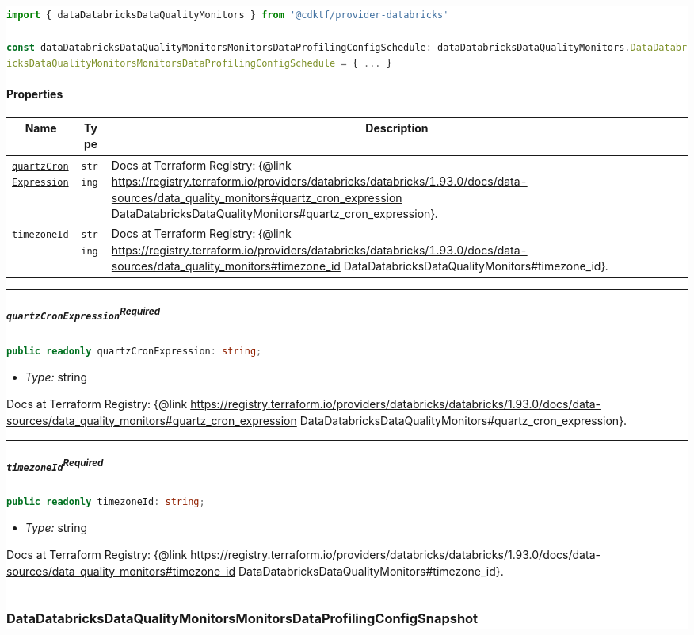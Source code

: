 ```typescript
import { dataDatabricksDataQualityMonitors } from '@cdktf/provider-databricks'

const dataDatabricksDataQualityMonitorsMonitorsDataProfilingConfigSchedule: dataDatabricksDataQualityMonitors.DataDatabricksDataQualityMonitorsMonitorsDataProfilingConfigSchedule = { ... }
```

#### Properties <a name="Properties" id="Properties"></a>

| **Name** | **Type** | **Description** |
| --- | --- | --- |
| <code><a href="#@cdktf/provider-databricks.dataDatabricksDataQualityMonitors.DataDatabricksDataQualityMonitorsMonitorsDataProfilingConfigSchedule.property.quartzCronExpression">quartzCronExpression</a></code> | <code>string</code> | Docs at Terraform Registry: {@link https://registry.terraform.io/providers/databricks/databricks/1.93.0/docs/data-sources/data_quality_monitors#quartz_cron_expression DataDatabricksDataQualityMonitors#quartz_cron_expression}. |
| <code><a href="#@cdktf/provider-databricks.dataDatabricksDataQualityMonitors.DataDatabricksDataQualityMonitorsMonitorsDataProfilingConfigSchedule.property.timezoneId">timezoneId</a></code> | <code>string</code> | Docs at Terraform Registry: {@link https://registry.terraform.io/providers/databricks/databricks/1.93.0/docs/data-sources/data_quality_monitors#timezone_id DataDatabricksDataQualityMonitors#timezone_id}. |

---

##### `quartzCronExpression`<sup>Required</sup> <a name="quartzCronExpression" id="@cdktf/provider-databricks.dataDatabricksDataQualityMonitors.DataDatabricksDataQualityMonitorsMonitorsDataProfilingConfigSchedule.property.quartzCronExpression"></a>

```typescript
public readonly quartzCronExpression: string;
```

- *Type:* string

Docs at Terraform Registry: {@link https://registry.terraform.io/providers/databricks/databricks/1.93.0/docs/data-sources/data_quality_monitors#quartz_cron_expression DataDatabricksDataQualityMonitors#quartz_cron_expression}.

---

##### `timezoneId`<sup>Required</sup> <a name="timezoneId" id="@cdktf/provider-databricks.dataDatabricksDataQualityMonitors.DataDatabricksDataQualityMonitorsMonitorsDataProfilingConfigSchedule.property.timezoneId"></a>

```typescript
public readonly timezoneId: string;
```

- *Type:* string

Docs at Terraform Registry: {@link https://registry.terraform.io/providers/databricks/databricks/1.93.0/docs/data-sources/data_quality_monitors#timezone_id DataDatabricksDataQualityMonitors#timezone_id}.

---

### DataDatabricksDataQualityMonitorsMonitorsDataProfilingConfigSnapshot <a name="DataDatabricksDataQualityMonitorsMonitorsDataProfilingConfigSnapshot" id="@cdktf/provider-databricks.dataDatabricksDataQualityMonitors.DataDatabricksDataQualityMonitorsMonitorsDataProfilingConfigSnapshot"></a>
